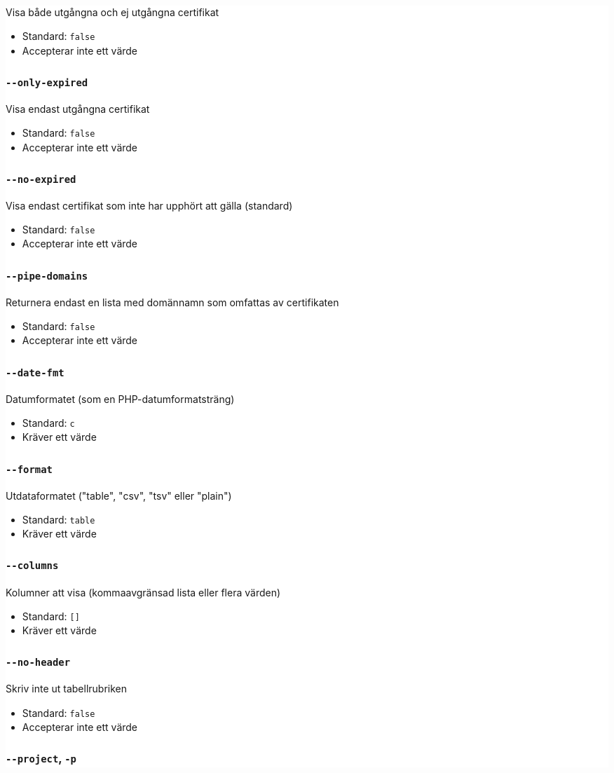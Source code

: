 Visa både utgångna och ej utgångna certifikat
- Standard: `false`
- Accepterar inte ett värde


### `--only-expired`

Visa endast utgångna certifikat
- Standard: `false`
- Accepterar inte ett värde


### `--no-expired`

Visa endast certifikat som inte har upphört att gälla (standard)
- Standard: `false`
- Accepterar inte ett värde


### `--pipe-domains`

Returnera endast en lista med domännamn som omfattas av certifikaten
- Standard: `false`
- Accepterar inte ett värde


### `--date-fmt`

Datumformatet (som en PHP-datumformatsträng)
- Standard: `c`
- Kräver ett värde


### `--format`

Utdataformatet (&quot;table&quot;, &quot;csv&quot;, &quot;tsv&quot; eller &quot;plain&quot;)
- Standard: `table`
- Kräver ett värde


### `--columns`

Kolumner att visa (kommaavgränsad lista eller flera värden)
- Standard: `[]`
- Kräver ett värde


### `--no-header`

Skriv inte ut tabellrubriken
- Standard: `false`
- Accepterar inte ett värde



### `--project`, `-p`
